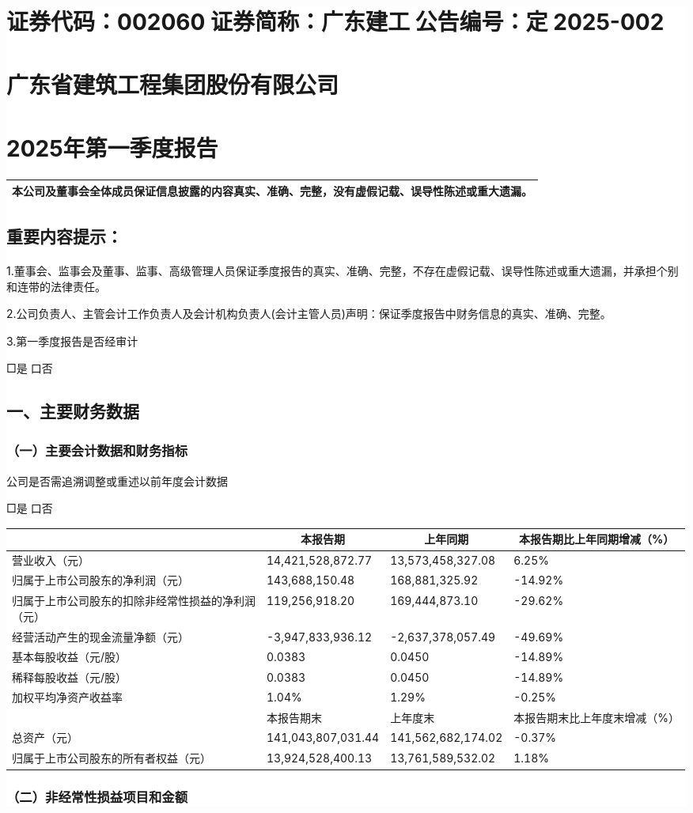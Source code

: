 # 证券代码：002060                 证券简称：广东建工                 公告编号：定 2025-002  

# 广东省建筑工程集团股份有限公司  

# 2025年第一季度报告  

| 本公司及董事会全体成员保证信息披露的内容真实、准确、完整，没有虚假记载、误导性陈述或重大遗漏。|
| ---|  

## 重要内容提示：  

1.董事会、监事会及董事、监事、高级管理人员保证季度报告的真实、准确、完整，不存在虚假记载、误导性陈述或重大遗漏，并承担个别和连带的法律责任。  

2.公司负责人、主管会计工作负责人及会计机构负责人(会计主管人员)声明：保证季度报告中财务信息的真实、准确、完整。  

3.第一季度报告是否经审计  

□是 口否  

## 一、主要财务数据  

### （一）主要会计数据和财务指标  

公司是否需追溯调整或重述以前年度会计数据  

□是 口否  

| |本报告期|上年同期|本报告期比上年同期增减（%）|
| ---|---|---|---|
| 营业收入（元）|14,421,528,872.77|13,573,458,327.08|6.25%|
| 归属于上市公司股东的净利润（元）|143,688,150.48|168,881,325.92|-14.92%|
| 归属于上市公司股东的扣除非经常性损益的净利润<br>（元）|119,256,918.20|169,444,873.10|-29.62%|
| 经营活动产生的现金流量净额（元）|-3,947,833,936.12|-2,637,378,057.49|-49.69%|
| 基本每股收益（元/股）|0.0383|0.0450|-14.89%|
| 稀释每股收益（元/股）|0.0383|0.0450|-14.89%|
| 加权平均净资产收益率|1.04%|1.29%|-0.25%|
| |本报告期末|上年度末|本报告期末比上年度末增减（%）|
| 总资产（元）|141,043,807,031.44|141,562,682,174.02|-0.37%|
| 归属于上市公司股东的所有者权益（元）|13,924,528,400.13|13,761,589,532.02|1.18%|  

### （二）非经常性损益项目和金额  
